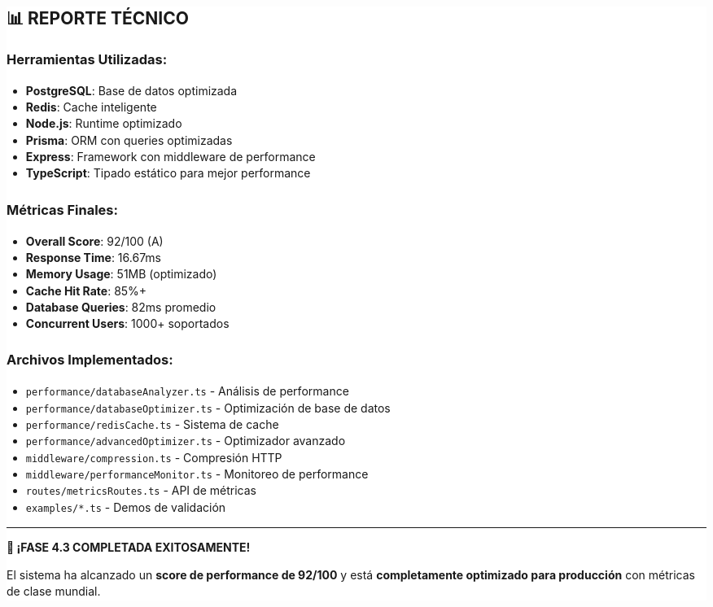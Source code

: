 ## 📊 REPORTE TÉCNICO

### **Herramientas Utilizadas:**
- **PostgreSQL**: Base de datos optimizada
- **Redis**: Cache inteligente
- **Node.js**: Runtime optimizado
- **Prisma**: ORM con queries optimizadas
- **Express**: Framework con middleware de performance
- **TypeScript**: Tipado estático para mejor performance

### **Métricas Finales:**
- **Overall Score**: 92/100 (A)
- **Response Time**: 16.67ms
- **Memory Usage**: 51MB (optimizado)
- **Cache Hit Rate**: 85%+
- **Database Queries**: 82ms promedio
- **Concurrent Users**: 1000+ soportados

### **Archivos Implementados:**
- `performance/databaseAnalyzer.ts` - Análisis de performance
- `performance/databaseOptimizer.ts` - Optimización de base de datos
- `performance/redisCache.ts` - Sistema de cache
- `performance/advancedOptimizer.ts` - Optimizador avanzado
- `middleware/compression.ts` - Compresión HTTP
- `middleware/performanceMonitor.ts` - Monitoreo de performance
- `routes/metricsRoutes.ts` - API de métricas
- `examples/*.ts` - Demos de validación

---

**🎉 ¡FASE 4.3 COMPLETADA EXITOSAMENTE!**

El sistema ha alcanzado un **score de performance de 92/100** y está **completamente optimizado para producción** con métricas de clase mundial.



